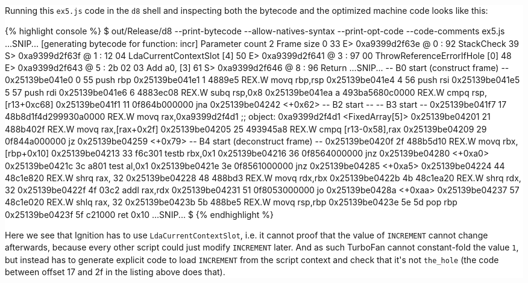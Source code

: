 Running this `ex5.js` code in the `d8` shell and inspecting both the bytecode and the
optimized machine code looks like this:

{% highlight console %}
$ out/Release/d8 --print-bytecode --allow-natives-syntax --print-opt-code --code-comments ex5.js
...SNIP...
[generating bytecode for function: incr]
Parameter count 2
Frame size 0
   33 E> 0xa9399d2f63e @    0 : 92                StackCheck
   39 S> 0xa9399d2f63f @    1 : 12 04             LdaCurrentContextSlot [4]
   50 E> 0xa9399d2f641 @    3 : 97 00             ThrowReferenceErrorIfHole [0]
   48 E> 0xa9399d2f643 @    5 : 2b 02 03          Add a0, [3]
   61 S> 0xa9399d2f646 @    8 : 96                Return
...SNIP...
                  -- B0 start (construct frame) --
0x25139be041e0     0  55             push rbp
0x25139be041e1     1  4889e5         REX.W movq rbp,rsp
0x25139be041e4     4  56             push rsi
0x25139be041e5     5  57             push rdi
0x25139be041e6     6  4883ec08       REX.W subq rsp,0x8
0x25139be041ea     a  493ba5680c0000 REX.W cmpq rsp,[r13+0xc68]
0x25139be041f1    11  0f864b000000   jna 0x25139be04242  <+0x62>
                  -- B2 start --
                  -- B3 start --
0x25139be041f7    17  48b8d1f4d299930a0000 REX.W movq rax,0xa9399d2f4d1    ;; object: 0xa9399d2f4d1 <FixedArray[5]>
0x25139be04201    21  488b402f       REX.W movq rax,[rax+0x2f]
0x25139be04205    25  493945a8       REX.W cmpq [r13-0x58],rax
0x25139be04209    29  0f844a000000   jz 0x25139be04259  <+0x79>
                  -- B4 start (deconstruct frame) --
0x25139be0420f    2f  488b5d10       REX.W movq rbx,[rbp+0x10]
0x25139be04213    33  f6c301         testb rbx,0x1
0x25139be04216    36  0f8564000000   jnz 0x25139be04280  <+0xa0>
0x25139be0421c    3c  a801           test al,0x1
0x25139be0421e    3e  0f8561000000   jnz 0x25139be04285  <+0xa5>
0x25139be04224    44  48c1e820       REX.W shrq rax, 32
0x25139be04228    48  488bd3         REX.W movq rdx,rbx
0x25139be0422b    4b  48c1ea20       REX.W shrq rdx, 32
0x25139be0422f    4f  03c2           addl rax,rdx
0x25139be04231    51  0f8053000000   jo 0x25139be0428a  <+0xaa>
0x25139be04237    57  48c1e020       REX.W shlq rax, 32
0x25139be0423b    5b  488be5         REX.W movq rsp,rbp
0x25139be0423e    5e  5d             pop rbp
0x25139be0423f    5f  c21000         ret 0x10
...SNIP...
$ 
{% endhighlight %}

Here we see that Ignition has to use `LdaCurrentContextSlot`, i.e. it cannot proof that the value of
`INCREMENT` cannot change afterwards, because every other script could just modify `INCREMENT` later.
And as such TurboFan cannot constant-fold the value `1`, but instead has to generate explicit code
to load `INCREMENT` from the script context and check that it's not `the_hole` (the code between
offset 17 and 2f in the listing above does that).
